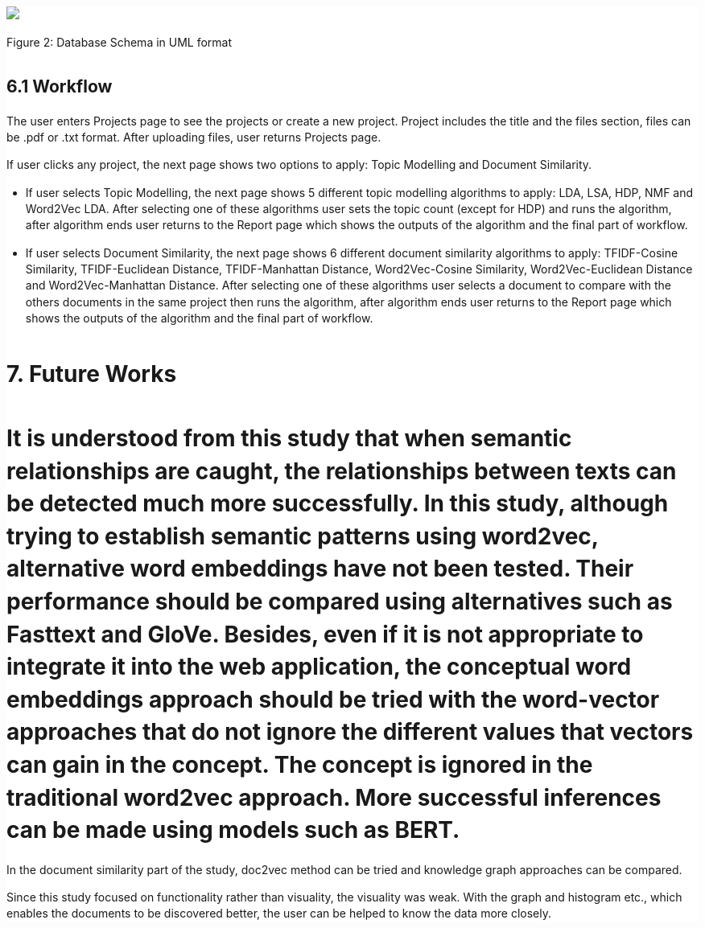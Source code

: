 
![](https://lh5.googleusercontent.com/ZUAGcm373WqKQmCE_Qjm2YFfBInTBY5f5bkDoooweZYNnvO6mfHkh1NIrFea1Bc7paaDQ85IVJY8Hru9ueEsv92WKmIEjyJLlbaRarcwnx040DPZOyI56HoqchWEDh_6V0iDqzCs)

Figure 2: Database Schema in UML format

## 6.1 Workflow

The user enters Projects page to see the projects or create a new project. Project includes the title and the files section, files can be .pdf or .txt format. After uploading files, user returns Projects page.

  

If user clicks any project, the next page shows two options to apply: Topic Modelling and Document Similarity.

  

-   If user selects Topic Modelling, the next page shows 5 different topic modelling algorithms to apply: LDA, LSA, HDP, NMF and Word2Vec LDA. After selecting one of these algorithms user sets the topic count (except for HDP) and runs the algorithm, after algorithm ends user returns to the Report page which shows the outputs of the algorithm and the final part of workflow.
    

-   If user selects Document Similarity, the next page shows 6 different document similarity algorithms to apply: TFIDF-Cosine Similarity, TFIDF-Euclidean Distance, TFIDF-Manhattan Distance, Word2Vec-Cosine Similarity, Word2Vec-Euclidean Distance and Word2Vec-Manhattan Distance. After selecting one of these algorithms user selects a document to compare with the others documents in the same project then runs the algorithm, after algorithm ends user returns to the Report page which shows the outputs of the algorithm and the final part of workflow.
    

  

# 7. Future Works

# It is understood from this study that when semantic relationships are caught, the relationships between texts can be detected much more successfully. In this study, although trying to establish semantic patterns using word2vec, alternative word embeddings have not been tested. Their performance should be compared using alternatives such as Fasttext and GloVe. Besides, even if it is not appropriate to integrate it into the web application, the conceptual word embeddings approach should be tried with the word-vector approaches that do not ignore the different values that vectors can gain in the concept. The concept is ignored in the traditional word2vec approach. More successful inferences can be made using models such as BERT.

In the document similarity part of the study, doc2vec method can be tried and knowledge graph approaches can be compared.

Since this study focused on functionality rather than visuality, the visuality was weak. With the graph and histogram etc., which enables the documents to be discovered better, the user can be helped to know the data more closely.
